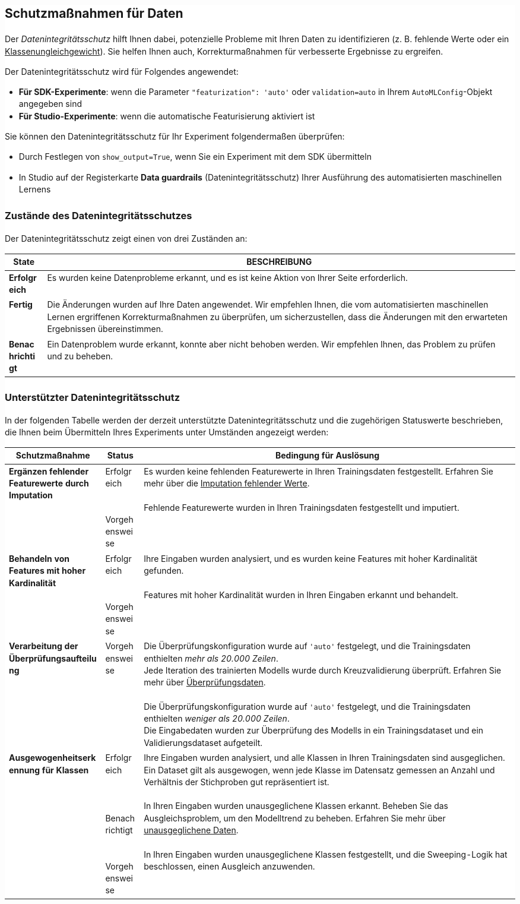 ## <a name="data-guardrails"></a>Schutzmaßnahmen für Daten

Der *Datenintegritätsschutz* hilft Ihnen dabei, potenzielle Probleme mit Ihren Daten zu identifizieren (z. B. fehlende Werte oder ein [Klassenungleichgewicht](concept-manage-ml-pitfalls.md#identify-models-with-imbalanced-data)). Sie helfen Ihnen auch, Korrekturmaßnahmen für verbesserte Ergebnisse zu ergreifen.

Der Datenintegritätsschutz wird für Folgendes angewendet:

- **Für SDK-Experimente**: wenn die Parameter `"featurization": 'auto'` oder `validation=auto` in Ihrem `AutoMLConfig`-Objekt angegeben sind
- **Für Studio-Experimente**: wenn die automatische Featurisierung aktiviert ist

Sie können den Datenintegritätsschutz für Ihr Experiment folgendermaßen überprüfen:

- Durch Festlegen von `show_output=True`, wenn Sie ein Experiment mit dem SDK übermitteln

- In Studio auf der Registerkarte **Data guardrails** (Datenintegritätsschutz) Ihrer Ausführung des automatisierten maschinellen Lernens

### <a name="data-guardrail-states"></a>Zustände des Datenintegritätsschutzes

Der Datenintegritätsschutz zeigt einen von drei Zuständen an:

|State| BESCHREIBUNG |
|----|---- |
|**Erfolgreich**| Es wurden keine Datenprobleme erkannt, und es ist keine Aktion von Ihrer Seite erforderlich. |
|**Fertig**| Die Änderungen wurden auf Ihre Daten angewendet. Wir empfehlen Ihnen, die vom automatisierten maschinellen Lernen ergriffenen Korrekturmaßnahmen zu überprüfen, um sicherzustellen, dass die Änderungen mit den erwarteten Ergebnissen übereinstimmen. |
|**Benachrichtigt**| Ein Datenproblem wurde erkannt, konnte aber nicht behoben werden. Wir empfehlen Ihnen, das Problem zu prüfen und zu beheben.|

### <a name="supported-data-guardrails"></a>Unterstützter Datenintegritätsschutz

In der folgenden Tabelle werden der derzeit unterstützte Datenintegritätsschutz und die zugehörigen Statuswerte beschrieben, die Ihnen beim Übermitteln Ihres Experiments unter Umständen angezeigt werden:

Schutzmaßnahme|Status|Bedingung&nbsp;für&nbsp;Auslösung
---|---|---
**Ergänzen fehlender Featurewerte durch Imputation** |Erfolgreich <br><br><br> Vorgehensweise| Es wurden keine fehlenden Featurewerte in Ihren Trainingsdaten festgestellt. Erfahren Sie mehr über die [Imputation fehlender Werte](./how-to-use-automated-ml-for-ml-models.md#customize-featurization). <br><br> Fehlende Featurewerte wurden in Ihren Trainingsdaten festgestellt und imputiert.
**Behandeln von Features mit hoher Kardinalität** |Erfolgreich <br><br><br> Vorgehensweise| Ihre Eingaben wurden analysiert, und es wurden keine Features mit hoher Kardinalität gefunden. <br><br> Features mit hoher Kardinalität wurden in Ihren Eingaben erkannt und behandelt.
**Verarbeitung der Überprüfungsaufteilung** |Vorgehensweise| Die Überprüfungskonfiguration wurde auf `'auto'` festgelegt, und die Trainingsdaten enthielten *mehr als 20.000 Zeilen*. <br> Jede Iteration des trainierten Modells wurde durch Kreuzvalidierung überprüft. Erfahren Sie mehr über [Überprüfungsdaten](./how-to-configure-auto-train.md#training-validation-and-test-data). <br><br> Die Überprüfungskonfiguration wurde auf `'auto'` festgelegt, und die Trainingsdaten enthielten *weniger als 20.000 Zeilen*. <br> Die Eingabedaten wurden zur Überprüfung des Modells in ein Trainingsdataset und ein Validierungsdataset aufgeteilt.
**Ausgewogenheitserkennung für Klassen** |Erfolgreich <br><br><br><br>Benachrichtigt <br><br><br>Vorgehensweise | Ihre Eingaben wurden analysiert, und alle Klassen in Ihren Trainingsdaten sind ausgeglichen. Ein Dataset gilt als ausgewogen, wenn jede Klasse im Datensatz gemessen an Anzahl und Verhältnis der Stichproben gut repräsentiert ist. <br><br> In Ihren Eingaben wurden unausgeglichene Klassen erkannt. Beheben Sie das Ausgleichsproblem, um den Modelltrend zu beheben. Erfahren Sie mehr über [unausgeglichene Daten](./concept-manage-ml-pitfalls.md#identify-models-with-imbalanced-data).<br><br> In Ihren Eingaben wurden unausgeglichene Klassen festgestellt, und die Sweeping-Logik hat beschlossen, einen Ausgleich anzuwenden.